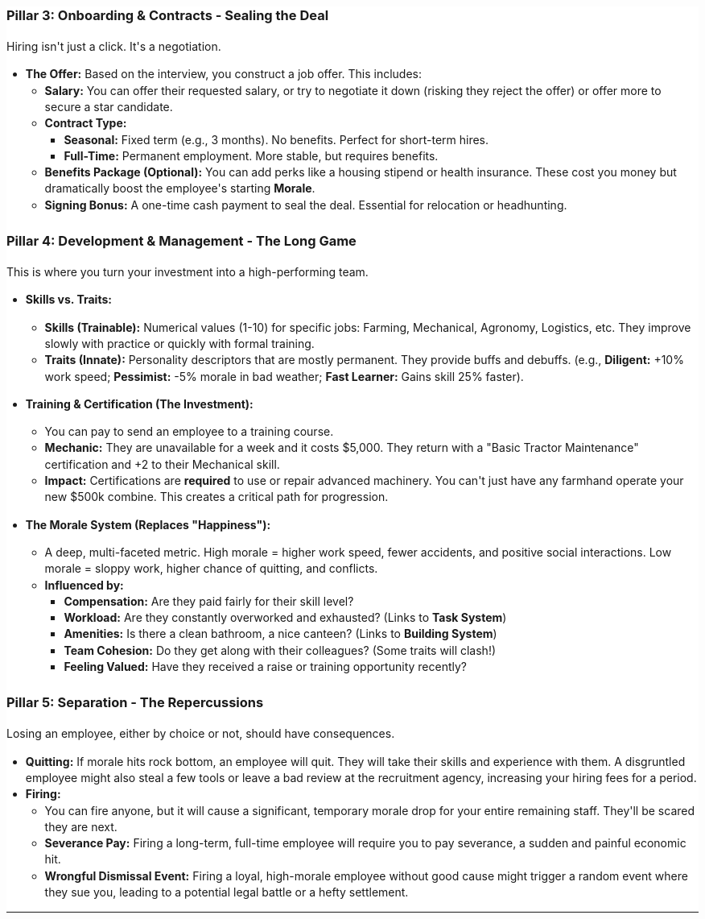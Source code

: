 ### Pillar 3: Onboarding & Contracts - Sealing the Deal

Hiring isn't just a click. It's a negotiation.

*   **The Offer:** Based on the interview, you construct a job offer. This includes:
    *   **Salary:** You can offer their requested salary, or try to negotiate it down (risking they reject the offer) or offer more to secure a star candidate.
    *   **Contract Type:**
        *   **Seasonal:** Fixed term (e.g., 3 months). No benefits. Perfect for short-term hires.
        *   **Full-Time:** Permanent employment. More stable, but requires benefits.
    *   **Benefits Package (Optional):** You can add perks like a housing stipend or health insurance. These cost you money but dramatically boost the employee's starting **Morale**.
    *   **Signing Bonus:** A one-time cash payment to seal the deal. Essential for relocation or headhunting.

### Pillar 4: Development & Management - The Long Game

This is where you turn your investment into a high-performing team.

*   **Skills vs. Traits:**
    *   **Skills (Trainable):** Numerical values (1-10) for specific jobs: Farming, Mechanical, Agronomy, Logistics, etc. They improve slowly with practice or quickly with formal training.
    *   **Traits (Innate):** Personality descriptors that are mostly permanent. They provide buffs and debuffs. (e.g., **Diligent:** +10% work speed; **Pessimist:** -5% morale in bad weather; **Fast Learner:** Gains skill 25% faster).

*   **Training & Certification (The Investment):**
    *   You can pay to send an employee to a training course.
    *   **Mechanic:** They are unavailable for a week and it costs $5,000. They return with a "Basic Tractor Maintenance" certification and +2 to their Mechanical skill.
    *   **Impact:** Certifications are **required** to use or repair advanced machinery. You can't just have any farmhand operate your new $500k combine. This creates a critical path for progression.

*   **The Morale System (Replaces "Happiness"):**
    *   A deep, multi-faceted metric. High morale = higher work speed, fewer accidents, and positive social interactions. Low morale = sloppy work, higher chance of quitting, and conflicts.
    *   **Influenced by:**
        *   **Compensation:** Are they paid fairly for their skill level?
        *   **Workload:** Are they constantly overworked and exhausted? (Links to **Task System**)
        *   **Amenities:** Is there a clean bathroom, a nice canteen? (Links to **Building System**)
        *   **Team Cohesion:** Do they get along with their colleagues? (Some traits will clash!)
        *   **Feeling Valued:** Have they received a raise or training opportunity recently?

### Pillar 5: Separation - The Repercussions

Losing an employee, either by choice or not, should have consequences.

*   **Quitting:** If morale hits rock bottom, an employee will quit. They will take their skills and experience with them. A disgruntled employee might also steal a few tools or leave a bad review at the recruitment agency, increasing your hiring fees for a period.
*   **Firing:**
    *   You can fire anyone, but it will cause a significant, temporary morale drop for your entire remaining staff. They'll be scared they are next.
    *   **Severance Pay:** Firing a long-term, full-time employee will require you to pay severance, a sudden and painful economic hit.
    *   **Wrongful Dismissal Event:** Firing a loyal, high-morale employee without good cause might trigger a random event where they sue you, leading to a potential legal battle or a hefty settlement.

---